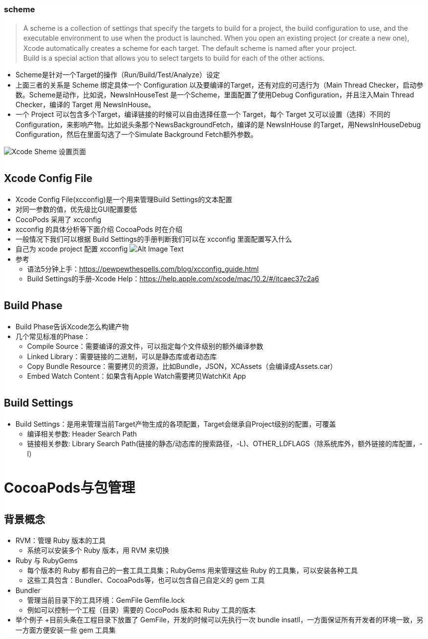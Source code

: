  
### scheme
>   A scheme is a collection of settings that specify the targets to build for a project, the build configuration to use, and the executable environment to use when the product is launched. When you open an existing project (or create a new one), Xcode automatically creates a scheme for each target. The default scheme is named after your project.  
> Build is a special action that allows you to select targets to build for each of the other actions.

+ Scheme是针对一个Target的操作（Run/Build/Test/Analyze）设定
+ 上面三者的关系是 Scheme 绑定具体一个 Configuration 以及要编译的Target，还有对应的可选行为（Main Thread Checker，启动参数。Scheme是动作，比如说，NewsInHouseTest 是一个Scheme，里面配置了使用Debug Configuration，并且注入Main Thread Checker，编译的 Target 用 NewsInHouse。
+ 一个 Project 可以包含多个Target，编译链接的时候可以自由选择任意一个 Target，每个 Target 又可以设置（选择）不同的 Configuration，来影响产物。比如说头条那个NewsBackgroundFetch，编译的是 NewsInHouse 的Target，用NewsInHouseDebug Configuration，然后在里面勾选了一个Simulate Background Fetch额外参数。
<img src="https://pic.downk.cc/item/5e68c502e83c3a1e3a82d8dc.png" width = "300" height = "200" alt="Xcode Sheme 设置页面" align=center />

## Xcode Config File
+ Xcode Config File(xcconfig)是一个用来管理Build Settings的文本配置
+ 对同一参数的值，优先级比GUI配置要低
+ CocoPods 采用了 xcconfig
+ xcconfig 的具体分析等下面介绍 CocoaPods 时在介绍
+ 一般情况下我们可以根据 Build Settings的手册判断我们可以在 xcconfig 里面配置写入什么
+ 自己为 xcode project 配置 xcconfig
![Alt Image Text](https://pic.downk.cc/item/5e68e3cee83c3a1e3a9a58a5.png)
+ 参考
	+ 语法5分钟上手：<https://pewpewthespells.com/blog/xcconfig_guide.html>
	+ Build Settings的手册-Xcode Help：<https://help.apple.com/xcode/mac/10.2/#/itcaec37c2a6> 


## Build Phase
+ Build Phase告诉Xcode怎么构建产物
+ 几个常见标准的Phase：
	+ Compile Source：需要编译的源文件，可以指定每个文件级别的额外编译参数
	+ Linked Library：需要链接的二进制，可以是静态库或者动态库
	+ Copy Bundle Resource：需要拷贝的资源，比如Bundle，JSON，XCAssets（会编译成Assets.car）
	+ Embed Watch Content：如果含有Apple Watch需要拷贝WatchKit App 

## Build Settings

+ Build Settings：是用来管理当前Target产物生成的各项配置，Target会继承自Project级别的配置，可覆盖
	+ 编译相关参数: Header Search Path
	+ 链接相关参数: Library Search Path(链接的静态/动态库的搜索路径，-L)、OTHER_LDFLAGS（除系统库外，额外链接的库配置，-l）

# CocoaPods与包管理
## 背景概念
+ RVM：管理 Ruby 版本的工具
	+ 系统可以安装多个 Ruby 版本，用 RVM 来切换
+ Ruby 与 RubyGems
  - 每个版本的 Ruby 都有自己的一套工具工具集；RubyGems 用来管理这些 Ruby 的工具集，可以安装各种工具
  - 这些工具包含：Bundler、CocoaPods等，也可以包含自己自定义的 gem 工具
+ Bundler
  - 管理当前目录下的工具环境：GemFile Gemfile.lock
  - 例如可以控制一个工程（目录）需要的 CocoPods 版本和 Ruby 工具的版本
+ 举个例子
	+目前头条在工程目录下放置了 GemFile，开发的时候可以先执行一次 bundle insatll，一方面保证所有开发者的环境一致，另一方面方便安装一些 gem 工具集
	